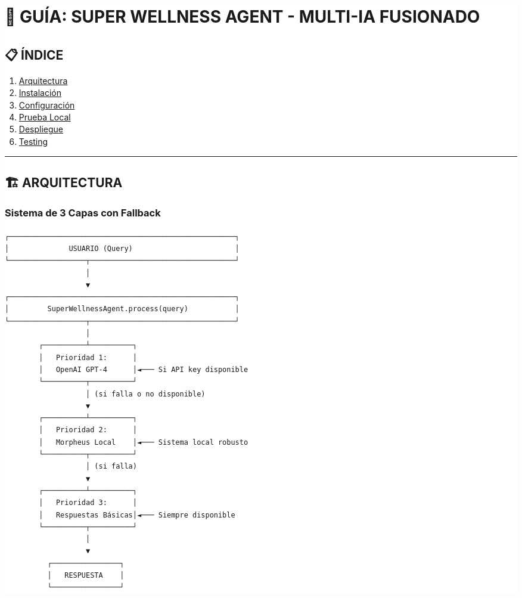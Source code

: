 # 🤖 GUÍA: SUPER WELLNESS AGENT - MULTI-IA FUSIONADO

## 📋 ÍNDICE
1. [Arquitectura](#arquitectura)
2. [Instalación](#instalación)
3. [Configuración](#configuración)
4. [Prueba Local](#prueba-local)
5. [Despliegue](#despliegue)
6. [Testing](#testing)

---

## 🏗️ ARQUITECTURA

### Sistema de 3 Capas con Fallback

```
┌─────────────────────────────────────────────────────┐
│              USUARIO (Query)                        │
└──────────────────┬──────────────────────────────────┘
                   │
                   ▼
┌─────────────────────────────────────────────────────┐
│         SuperWellnessAgent.process(query)           │
└──────────────────┬──────────────────────────────────┘
                   │
        ┌──────────┴──────────┐
        │   Prioridad 1:      │
        │   OpenAI GPT-4      │◄─── Si API key disponible
        └──────────┬──────────┘
                   │ (si falla o no disponible)
                   ▼
        ┌──────────┴──────────┐
        │   Prioridad 2:      │
        │   Morpheus Local    │◄─── Sistema local robusto
        └──────────┬──────────┘
                   │ (si falla)
                   ▼
        ┌──────────┴──────────┐
        │   Prioridad 3:      │
        │   Respuestas Básicas│◄─── Siempre disponible
        └──────────┬──────────┘
                   │
                   ▼
          ┌────────────────┐
          │   RESPUESTA    │
          └────────────────┘
```
